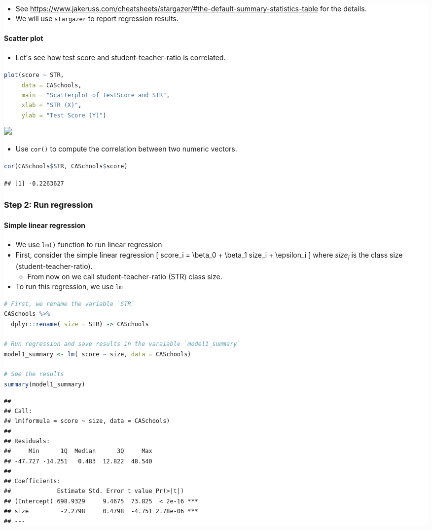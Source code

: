 - See https://www.jakeruss.com/cheatsheets/stargazer/#the-default-summary-statistics-table for the details.
- We will use `stargazer` to report regression results.


#### Scatter plot

- Let's see how test score and student-teacher-ratio is correlated. 


```r
plot(score ~ STR, 
     data = CASchools,
     main = "Scatterplot of TestScore and STR", 
     xlab = "STR (X)",
     ylab = "Test Score (Y)")
```

<img src="Econometrics_using_R_files/figure-html/unnamed-chunk-11-1.png" width="672" />

- Use `cor()` to compute the correlation between two numeric vectors.

```r
cor(CASchools$STR, CASchools$score)
```

```
## [1] -0.2263627
```

### Step 2: Run regression

#### Simple linear regression

- We use `lm()` function to run linear regression
- First, consider the simple linear regression 
\[
score_i = \beta_0 + \beta_1 size_i + \epsilon_i
\]
where $size_i$ is the class size (student-teacher-ratio).
    - From now on we call student-teacher-ratio (STR) class size.
- To run this regression, we use `lm`


```r
# First, we rename the variable `STR`
CASchools %>% 
  dplyr::rename( size = STR) -> CASchools

# Run regression and save results in the varaiable `model1_summary`
model1_summary <- lm( score ~ size, data = CASchools)

# See the results
summary(model1_summary)
```

```
## 
## Call:
## lm(formula = score ~ size, data = CASchools)
## 
## Residuals:
##     Min      1Q  Median      3Q     Max 
## -47.727 -14.251   0.483  12.822  48.540 
## 
## Coefficients:
##             Estimate Std. Error t value Pr(>|t|)    
## (Intercept) 698.9329     9.4675  73.825  < 2e-16 ***
## size         -2.2798     0.4798  -4.751 2.78e-06 ***
## ---
```